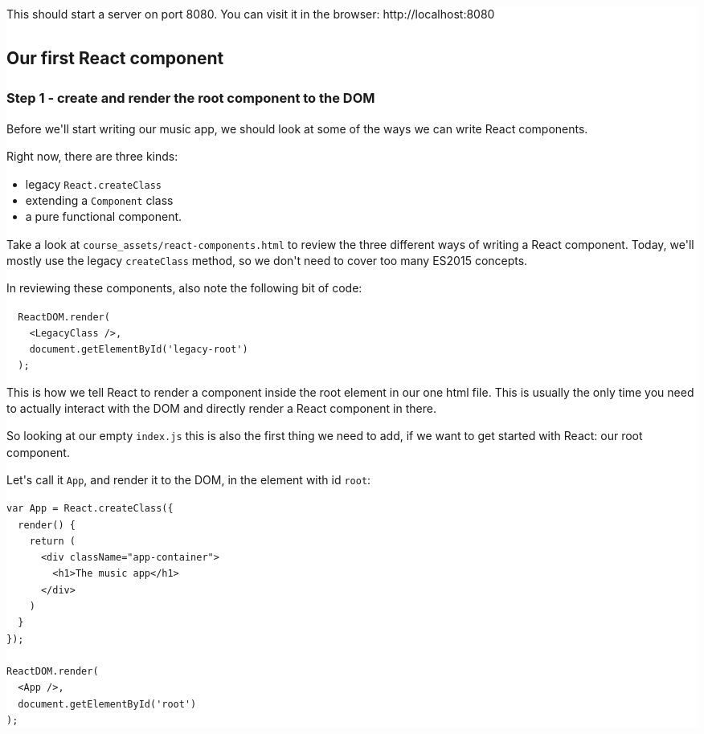 This should start a server on port 8080. You can visit it in the browser: http://localhost:8080

## Our first React component

### Step 1 - create and render the root <App /> component to the DOM
Before we'll start writing our music app, we should look at some of the ways we can write React components.

Right now, there are three kinds:

- legacy `React.createClass`
- extending a `Component` class
- a pure functional component.

Take a look at `course_assets/react-components.html` to review the three different ways of writing a React component. Today, we'll mostly use the legacy `createClass` method, so we don't need to cover too many ES2015 concepts.

In reviewing these components, also note the following bit of code:

```
  ReactDOM.render(
    <LegacyClass />,
    document.getElementById('legacy-root')
  );
```

This is how we tell React to render a component inside the root element in our one html file. This is usually the only time you need to actually interact with the DOM and directly render a React component in there.

So looking at our empty `index.js` this is also the first thing we need to add, if we want to get started with React: our root component.

Let's call it `App`, and render it to the DOM, in the element with id `root`:

```
var App = React.createClass({
  render() {
    return (
      <div className="app-container">
        <h1>The music app</h1>
      </div>
    )
  }
});

ReactDOM.render(
  <App />,
  document.getElementById('root')
);

```
